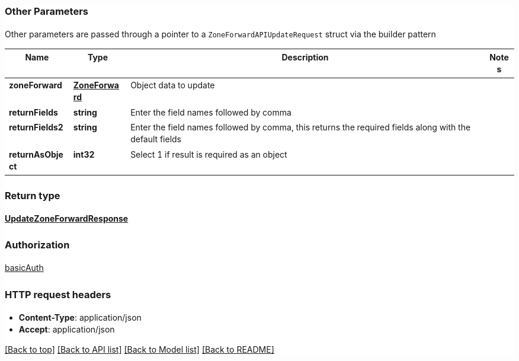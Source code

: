 ### Other Parameters

Other parameters are passed through a pointer to a `ZoneForwardAPIUpdateRequest` struct via the builder pattern


Name | Type | Description  | Notes
------------- | ------------- | ------------- | -------------
**zoneForward** | [**ZoneForward**](ZoneForward.md) | Object data to update | 
**returnFields** | **string** | Enter the field names followed by comma | 
**returnFields2** | **string** | Enter the field names followed by comma, this returns the required fields along with the default fields | 
**returnAsObject** | **int32** | Select 1 if result is required as an object | 

### Return type

[**UpdateZoneForwardResponse**](UpdateZoneForwardResponse.md)

### Authorization

[basicAuth](../README.md#basicAuth)

### HTTP request headers

- **Content-Type**: application/json
- **Accept**: application/json

[[Back to top]](#) [[Back to API list]](../README.md#documentation-for-api-endpoints)
[[Back to Model list]](../README.md#documentation-for-models)
[[Back to README]](../README.md)

